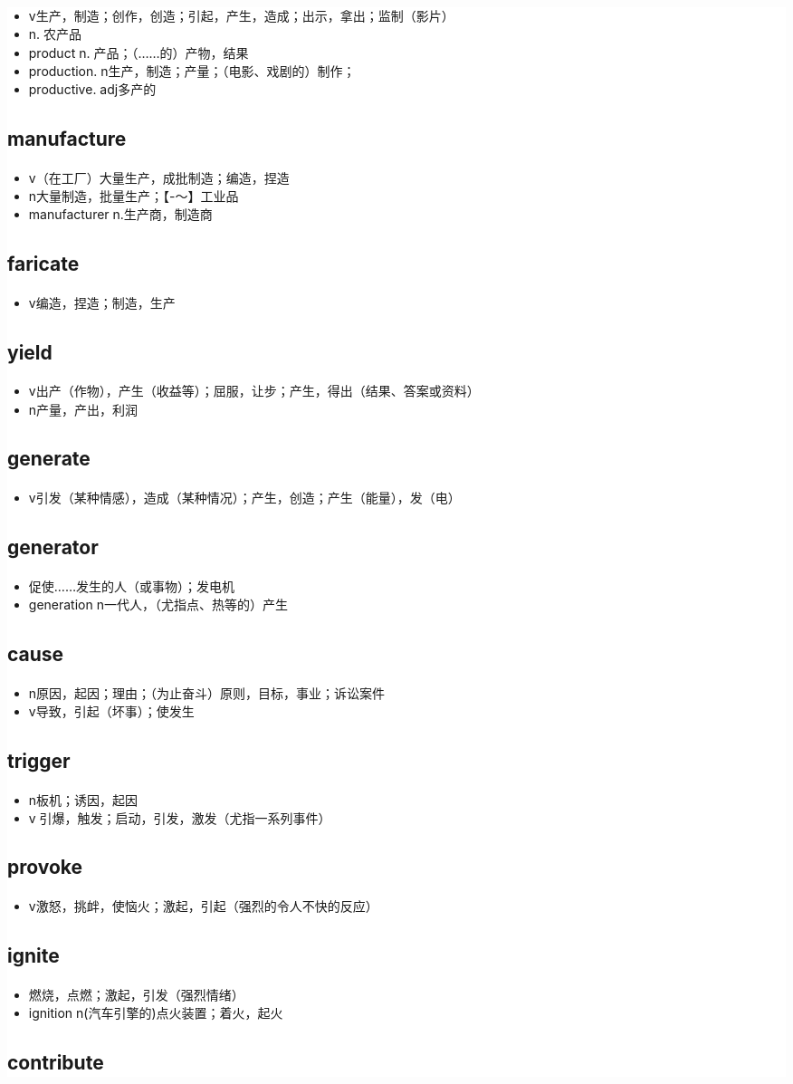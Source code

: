 * v生产，制造；创作，创造；引起，产生，造成；出示，拿出；监制（影片）
* n. 农产品
* product n. 产品；（……的）产物，结果
* production. n生产，制造；产量；（电影、戏剧的）制作；
* productive.  adj多产的

## manufacture

* v（在工厂）大量生产，成批制造；编造，捏造
* n大量制造，批量生产；【-～】工业品
* manufacturer  n.生产商，制造商

## faricate

* v编造，捏造；制造，生产

## yield

* v出产（作物），产生（收益等）；屈服，让步；产生，得出（结果、答案或资料）
* n产量，产出，利润

## generate

* v引发（某种情感），造成（某种情况）；产生，创造；产生（能量），发（电）

## generator

* 促使……发生的人（或事物）；发电机
* generation n一代人，（尤指点、热等的）产生

## cause

* n原因，起因；理由；（为止奋斗）原则，目标，事业；诉讼案件
* v导致，引起（坏事）；使发生

## trigger

* n板机；诱因，起因
* v 引爆，触发；启动，引发，激发（尤指一系列事件）

## provoke

* v激怒，挑衅，使恼火；激起，引起（强烈的令人不快的反应）

## ignite

* 燃烧，点燃；激起，引发（强烈情绪）
* ignition  n(汽车引擎的)点火装置；着火，起火

## contribute
